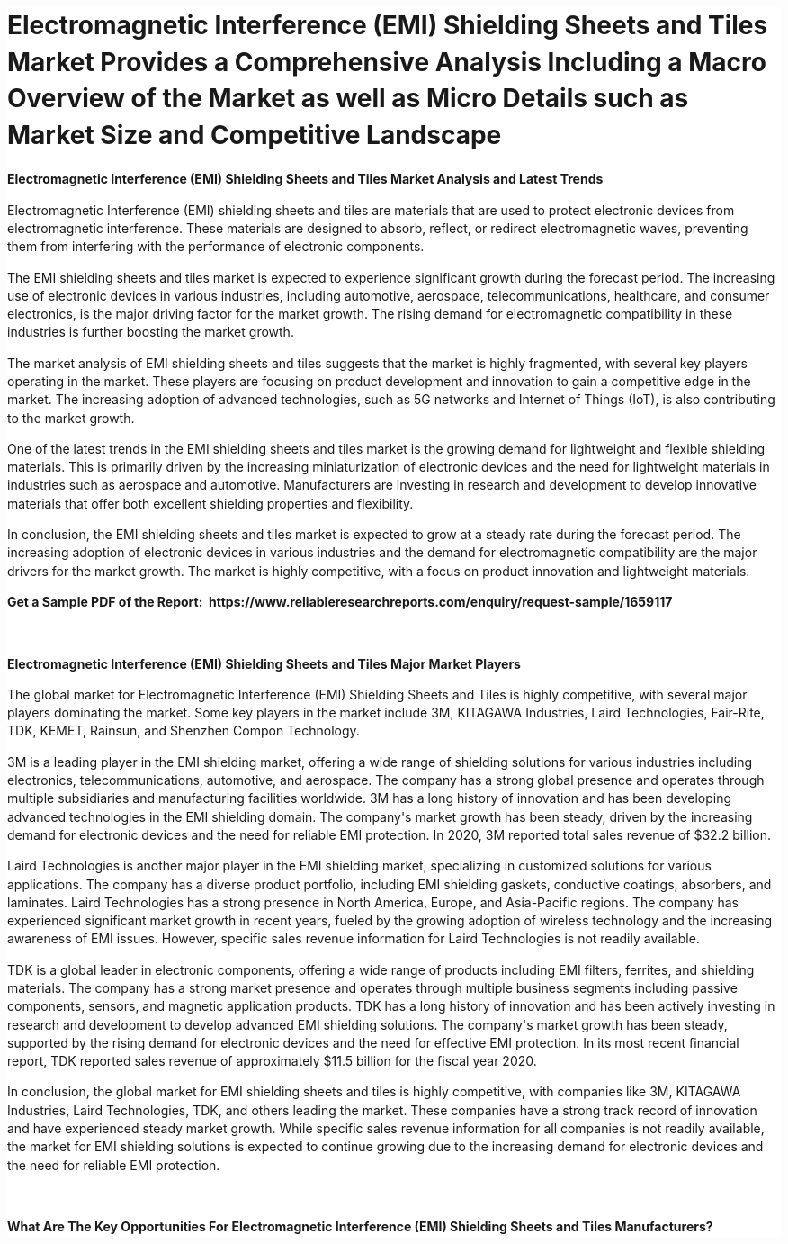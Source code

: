 <p><h1>Electromagnetic Interference (EMI) Shielding Sheets and Tiles Market Provides a Comprehensive Analysis Including a Macro Overview of the Market as well as Micro Details such as Market Size and Competitive Landscape</h1></p><p><strong>Electromagnetic Interference (EMI) Shielding Sheets and Tiles Market Analysis and Latest Trends</strong></p>
<p><p>Electromagnetic Interference (EMI) shielding sheets and tiles are materials that are used to protect electronic devices from electromagnetic interference. These materials are designed to absorb, reflect, or redirect electromagnetic waves, preventing them from interfering with the performance of electronic components.</p><p>The EMI shielding sheets and tiles market is expected to experience significant growth during the forecast period. The increasing use of electronic devices in various industries, including automotive, aerospace, telecommunications, healthcare, and consumer electronics, is the major driving factor for the market growth. The rising demand for electromagnetic compatibility in these industries is further boosting the market growth.</p><p>The market analysis of EMI shielding sheets and tiles suggests that the market is highly fragmented, with several key players operating in the market. These players are focusing on product development and innovation to gain a competitive edge in the market. The increasing adoption of advanced technologies, such as 5G networks and Internet of Things (IoT), is also contributing to the market growth.</p><p>One of the latest trends in the EMI shielding sheets and tiles market is the growing demand for lightweight and flexible shielding materials. This is primarily driven by the increasing miniaturization of electronic devices and the need for lightweight materials in industries such as aerospace and automotive. Manufacturers are investing in research and development to develop innovative materials that offer both excellent shielding properties and flexibility.</p><p>In conclusion, the EMI shielding sheets and tiles market is expected to grow at a steady rate during the forecast period. The increasing adoption of electronic devices in various industries and the demand for electromagnetic compatibility are the major drivers for the market growth. The market is highly competitive, with a focus on product innovation and lightweight materials.</p></p>
<p><strong>Get a Sample PDF of the Report:&nbsp; <a href="https://www.reliableresearchreports.com/enquiry/request-sample/1659117">https://www.reliableresearchreports.com/enquiry/request-sample/1659117</a></strong></p>
<p>&nbsp;</p>
<p><strong>Electromagnetic Interference (EMI) Shielding Sheets and Tiles Major Market Players</strong></p>
<p><p>The global market for Electromagnetic Interference (EMI) Shielding Sheets and Tiles is highly competitive, with several major players dominating the market. Some key players in the market include 3M, KITAGAWA Industries, Laird Technologies, Fair-Rite, TDK, KEMET, Rainsun, and Shenzhen Compon Technology.</p><p>3M is a leading player in the EMI shielding market, offering a wide range of shielding solutions for various industries including electronics, telecommunications, automotive, and aerospace. The company has a strong global presence and operates through multiple subsidiaries and manufacturing facilities worldwide. 3M has a long history of innovation and has been developing advanced technologies in the EMI shielding domain. The company's market growth has been steady, driven by the increasing demand for electronic devices and the need for reliable EMI protection. In 2020, 3M reported total sales revenue of $32.2 billion.</p><p>Laird Technologies is another major player in the EMI shielding market, specializing in customized solutions for various applications. The company has a diverse product portfolio, including EMI shielding gaskets, conductive coatings, absorbers, and laminates. Laird Technologies has a strong presence in North America, Europe, and Asia-Pacific regions. The company has experienced significant market growth in recent years, fueled by the growing adoption of wireless technology and the increasing awareness of EMI issues. However, specific sales revenue information for Laird Technologies is not readily available.</p><p>TDK is a global leader in electronic components, offering a wide range of products including EMI filters, ferrites, and shielding materials. The company has a strong market presence and operates through multiple business segments including passive components, sensors, and magnetic application products. TDK has a long history of innovation and has been actively investing in research and development to develop advanced EMI shielding solutions. The company's market growth has been steady, supported by the rising demand for electronic devices and the need for effective EMI protection. In its most recent financial report, TDK reported sales revenue of approximately $11.5 billion for the fiscal year 2020.</p><p>In conclusion, the global market for EMI shielding sheets and tiles is highly competitive, with companies like 3M, KITAGAWA Industries, Laird Technologies, TDK, and others leading the market. These companies have a strong track record of innovation and have experienced steady market growth. While specific sales revenue information for all companies is not readily available, the market for EMI shielding solutions is expected to continue growing due to the increasing demand for electronic devices and the need for reliable EMI protection.</p></p>
<p>&nbsp;</p>
<p><strong>What Are The Key Opportunities For Electromagnetic Interference (EMI) Shielding Sheets and Tiles Manufacturers?</strong></p>